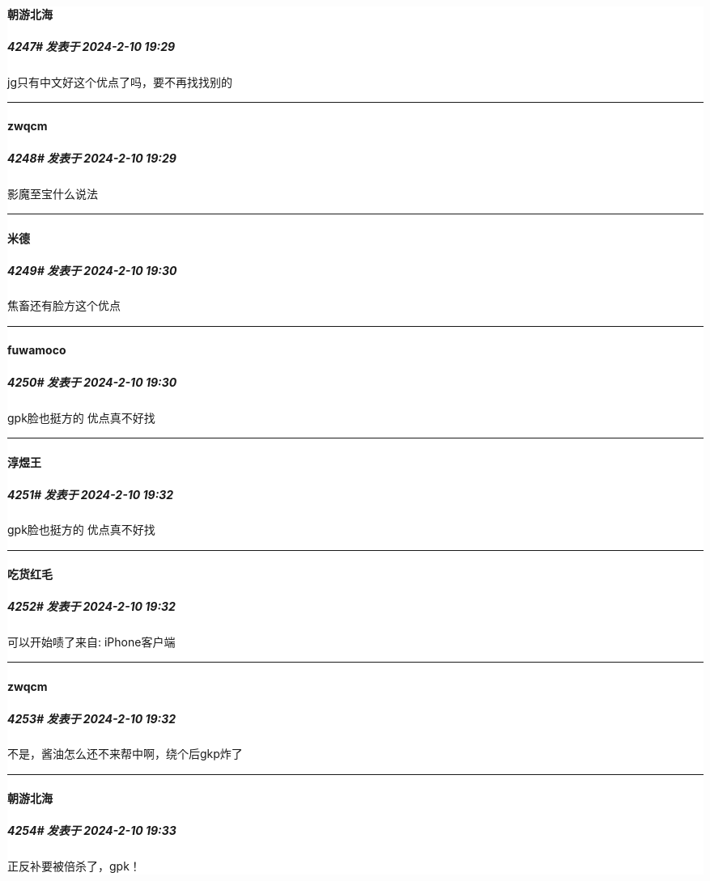 ####  朝游北海  
##### 4247#       发表于 2024-2-10 19:29

jg只有中文好这个优点了吗，要不再找找别的

*****

####  zwqcm  
##### 4248#       发表于 2024-2-10 19:29

影魔至宝什么说法

*****

####  米德  
##### 4249#       发表于 2024-2-10 19:30

焦畜还有脸方这个优点

*****

####  fuwamoco  
##### 4250#       发表于 2024-2-10 19:30

gpk脸也挺方的 优点真不好找

*****

####  淳煜王  
##### 4251#       发表于 2024-2-10 19:32

gpk脸也挺方的 优点真不好找

*****

####  吃货红毛  
##### 4252#       发表于 2024-2-10 19:32

可以开始啧了来自: iPhone客户端

*****

####  zwqcm  
##### 4253#       发表于 2024-2-10 19:32

不是，酱油怎么还不来帮中啊，绕个后gkp炸了

*****

####  朝游北海  
##### 4254#       发表于 2024-2-10 19:33

正反补要被倍杀了，gpk！

